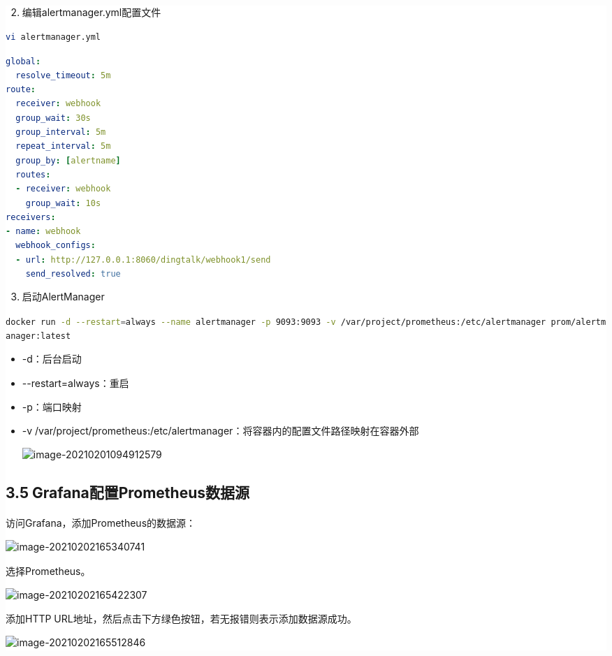 2. 编辑alertmanager.yml配置文件

```bash
vi alertmanager.yml
```

```yaml
global:
  resolve_timeout: 5m
route:
  receiver: webhook
  group_wait: 30s
  group_interval: 5m
  repeat_interval: 5m
  group_by: [alertname]
  routes:
  - receiver: webhook
    group_wait: 10s
receivers:
- name: webhook
  webhook_configs:
  - url: http://127.0.0.1:8060/dingtalk/webhook1/send  
    send_resolved: true
```

3. 启动AlertManager

```bash
docker run -d --restart=always --name alertmanager -p 9093:9093 -v /var/project/prometheus:/etc/alertmanager prom/alertmanager:latest
```

- -d：后台启动

- --restart=always：重启

- -p：端口映射

- -v /var/project/prometheus:/etc/alertmanager：将容器内的配置文件路径映射在容器外部

  ![image-20210201094912579](http://lovebetterworld.com/image-20210201094912579.png)

## 3.5 Grafana配置Prometheus数据源

访问Grafana，添加Prometheus的数据源：

![image-20210202165340741](http://lovebetterworld.com/image-20210202165340741.png)

选择Prometheus。

![image-20210202165422307](http://lovebetterworld.com/image-20210202165422307.png)



添加HTTP URL地址，然后点击下方绿色按钮，若无报错则表示添加数据源成功。

![image-20210202165512846](http://lovebetterworld.com/image-20210202165512846.png)
